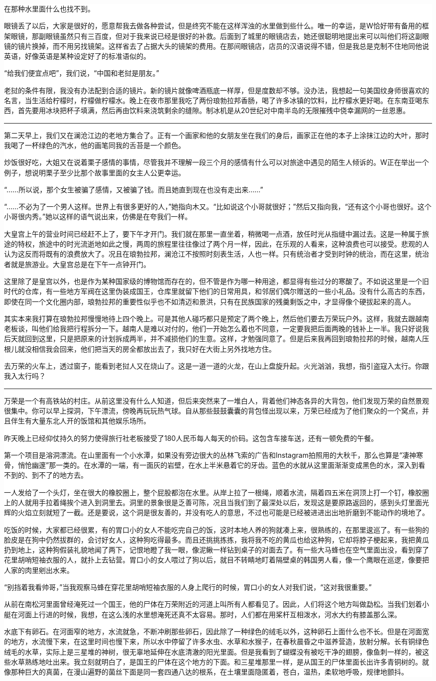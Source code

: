 在那种水里面什么也找不到。

眼镜丢了以后，大家是很好的，愿意帮我去做各种尝试，但是终究不能在这样浑浊的水里做到些什么。唯一的幸运，是W恰好带有备用的框架眼镜，那副眼镜虽然只有三百度，但对于我来说已经是很好的补救。后面到了城里的眼镜店去，她还很聪明地提出来可以叫他们将这副眼镜的镜片换掉，而不用另找镜架。这样省去了占据大头的镜架的费用。在那间眼镜店，店员的汉语说得不错，但是我总是克制不住地同他说英语，好像英语是某种设定好了的标准语似的。

“给我们便宜点吧”，我们说，“中国和老挝是朋友。”

老挝的条件有限，我没有办法配到合适的镜片。新的镜片就像啤酒瓶底一样厚，但是度数却不够。没办法，我想起一句美国纹身师很喜欢的名言，当生活给柠檬时，柠檬做柠檬水。晚上在夜市那里我吃了两份琅勃拉邦香肠，喝了许多冰镇的饮料，比柠檬水更好喝。在东南亚喝东西，首先要用冰块把杯子填满，然后再由饮料来浇筑剩余的缝隙。制冰机是从20世纪对中南半岛的无限摧残中侥幸漏网的一丝恩惠。

----

第二天早上，我们又在澜沧江边的老地方集合了。正有一个画家和他的女朋友坐在我们的身后，画家正在他的本子上涂抹江边的大叶，那时我喝了一杯绿色的汽水，他的画笔同我的舌苔是一个颜色。

炒饭很好吃，大姐又在说着栗子感情的事情，尽管我并不理解一段三个月的感情有什么可以对旅途中遇见的陌生人倾诉的。W正在举出一个例子，想说明栗子至少比那个故事里面的女主人公更幸运。

“……所以说，那个女生被骗了感情，又被骗了钱。而且她直到现在也没有走出来……”

“……不必为了一个男人这样。世界上有很多更好的人，”她指向木又。“比如说这个小哥就很好；”然后又指向我，“还有这个小哥也很好。这个小哥很内秀。”她以这样的语气说出来，仿佛是在夸我们一样。

大皇宫上午的营业时间已经赶不上了，要下午才开门。我们就在那里一直坐着，稍微喝一点酒，放任时光从指缝中漏过去。这是一种属于旅途的特权，旅途中的时光流逝地如此之慢，两周的旅程里往往像过了两个月一样，因此，在乐观的人看来，这种浪费也可以接受。悲观的人认为这反而将既有的浪费放大了。况且在琅勃拉邦，澜沧江不按照时刻表生活，人也一样。只有统治者才受到时钟的统治，而在这里，统治者就是旅游业。大皇宫总是在下午一点钟开门。

这里除了是皇宫以外，也是作为某种国家级的博物馆而存在的，但不管是作为哪一种用途，都显得有些过分的寒酸了。不如说这里是一个旧时代的仓库，有一些地方军阀在这里伪装成国王，仓库里就留下他们的日常用具，和邻居们偶尔赠送的一些小礼品。没有什么高古的东西，即使在同一个文化圈内部，琅勃拉邦的重要性似乎也不如清迈和景洪，只有在民族国家的残羹剩饭之中，才显得像个硬拔起来的高人。

其实本来我打算在琅勃拉邦慢慢地待上四个晚上。可是其他人碰巧都只是预定了两个晚上，然后他们要去万荣玩户外。这样，我就去跟越南老板谈，叫他们给我把行程拆分一下。越南人是难以对付的，他们一开始怎么着也不同意，一定要我把后面两晚的钱补上一半。我只好说我后天就回到这里，只是把原来的计划拆成两半，并不减损他们的生意。这样，才勉强同意了。但是后来我再回到琅勃拉邦的时候，越南人压根儿就没相信我会回来，他们把当天的房全都放出去了，我只好在大街上另外找地方住。

去万荣的火车上，透过窗子，能看到老挝人又在烧山了。这是一道一道的火龙，在山上盘旋升起。火光汹汹，我想，指引盗寇入太行。你跟我入太行吗？

----

万荣是一个有高铁站的村庄。从前这里没有什么人知道，但后来突然来了一堆白人，背着他们神态各异的大背包，他们发现万荣的自然景观很集中。你可以早上探洞，下午漂流，傍晚再玩玩热气球。自从那些鼓鼓囊囊的背包怪出现以来，万荣已经成为了他们聚众的一个窝点，并且伴生有大量东北人开的饭馆和其他娱乐场所。

昨天晚上已经仰仗持久的努力使得旅行社老板接受了180人民币每人每天的价码。这包含车接车送，还有一顿免费的午餐。

第一个项目是溶洞漂流。在山里面有一个小水潭，如果没有旁边很大的丛林飞索的广告和Instagram拍照用的大秋千，那么也算是“凄神寒骨，悄怆幽邃”那一类的。在水潭的一端，有一面灰的岩壁，在水上半米悬着它的牙齿。蓝色的水就从这里面渐渐变成黑色的水，深入到看不到的、到不了的地方去。

一人发给了一个头灯，坐在很大的橡胶圈上，整个屁股都泡在水里。从岸上拉了一根绳，顺着水流，隔着四五米在洞顶上打一个钉，橡胶圈上的人就用手拉着绳挨个进入到洞里去。洞里的景象很是乏善可陈，况且当我们到了最深处以后，发现这是要原路返回的，感到头灯里面光辉的火焰立刻就短了一截。还是要说，这个洞是很友善的，并没有吃人的意思，不过也可能是已经被进进出出地折磨到不能动作的境地了。

吃饭的时候，大家都已经很累，有的胃口小的女人不能吃完自己的饭，这时本地人养的狗就凑上来，很熟练的，在那里逡巡了。有一些狗的脸皮是在狗中仍然拔群的，会讨好女人，这种狗吃得最多。而且还挑挑拣拣，我将我不吃的黄瓜也给这种狗，它却将脖子梗起来，我把黄瓜扔到地上，这种狗假装礼貌地闻了两下，记恨地瞪了我一眼，像泥鳅一样钻到桌子的对面去了。有一些大马蜂也在空气里面出没，看到穿了花里胡哨短袖衣服的人，就扑上去钻营。胃口小的女人喂过了狗以后，就目不转睛地盯着隔壁桌的韩国男人看，像一个鹰眼在巡逻，像要把人家的肉里剜出水来。

“别挡着我看帅哥，”当我观察马蜂在穿花里胡哨短袖衣服的人身上爬行的时候，胃口小的女人对我们说，“这对我很重要。”

从前在南松河里面曾经淹死过一个国王，他的尸体在万荣附近的河道上叫所有人都看见了。因此，人们将这个地方叫做勐松。当我们划着小艇在河面上行进的时候，我想，在这么浅的水里想淹死还真不太容易。那时，人们都在用桨杆互相泼水，河水大约有膝盖那么深。

水底下有卵石。在河面窄的地方，水流就急，不断冲刷那些卵石，因此除了一种绿色的绒毛以外，这种卵石上面什么也不长。但是在河面宽的地方，水流慢下来，在这里时间也慢下来，所以水中停留了许多水虫、水草和水猴子，在春秋晨昏之中滋养营造，放射分解。长有铜绿色绒毛的水草，实际上是三星堆的神树，很无辜地延伸在水底清澈的阳光里面。但是我看到了蝴蝶没有被吃干净的翅膀，像鱼刺一样的，被这些水草熟练地吐出来。我立刻就明白了，是国王的尸体在这个地方的下面。和三星堆那里一样，是从国王的尸体里面长出许多青铜树的。就像那种巨大的真菌，在漫山遍野的菌丝下面是同一套四通八达的根系，在土壤里面隐匿着，苍白，温热，柔软地呼吸，规律地颤抖。
